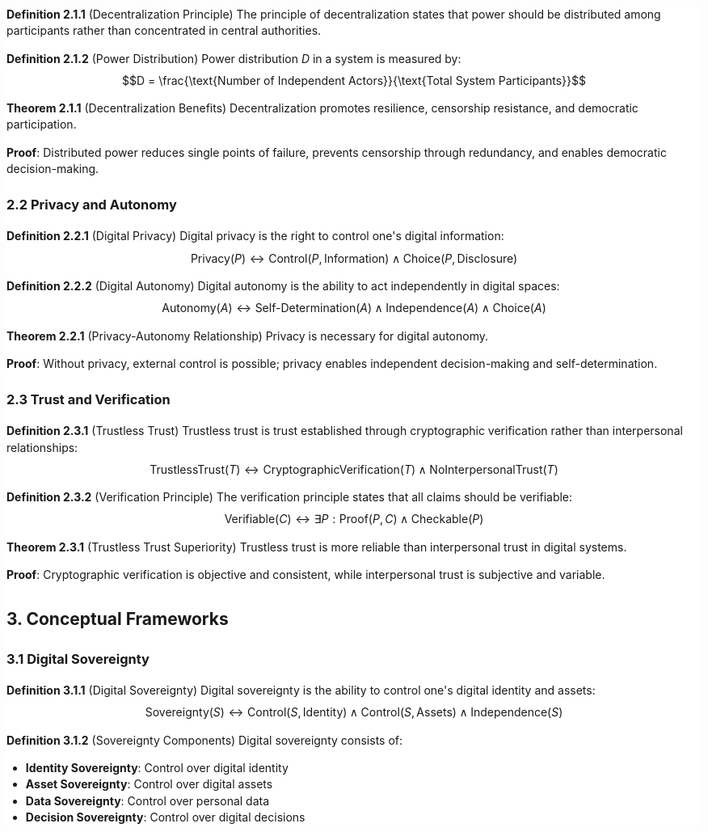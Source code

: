 **Definition 2.1.1** (Decentralization Principle) The principle of decentralization states that power should be distributed among participants rather than concentrated in central authorities.

**Definition 2.1.2** (Power Distribution) Power distribution $D$ in a system is measured by:
$$D = \frac{\text{Number of Independent Actors}}{\text{Total System Participants}}$$

**Theorem 2.1.1** (Decentralization Benefits) Decentralization promotes resilience, censorship resistance, and democratic participation.

**Proof**: Distributed power reduces single points of failure, prevents censorship through redundancy, and enables democratic decision-making.

### 2.2 Privacy and Autonomy

**Definition 2.2.1** (Digital Privacy) Digital privacy is the right to control one's digital information:
$$\text{Privacy}(P) \leftrightarrow \text{Control}(P, \text{Information}) \land \text{Choice}(P, \text{Disclosure})$$

**Definition 2.2.2** (Digital Autonomy) Digital autonomy is the ability to act independently in digital spaces:
$$\text{Autonomy}(A) \leftrightarrow \text{Self-Determination}(A) \land \text{Independence}(A) \land \text{Choice}(A)$$

**Theorem 2.2.1** (Privacy-Autonomy Relationship) Privacy is necessary for digital autonomy.

**Proof**: Without privacy, external control is possible; privacy enables independent decision-making and self-determination.

### 2.3 Trust and Verification

**Definition 2.3.1** (Trustless Trust) Trustless trust is trust established through cryptographic verification rather than interpersonal relationships:
$$\text{TrustlessTrust}(T) \leftrightarrow \text{CryptographicVerification}(T) \land \text{NoInterpersonalTrust}(T)$$

**Definition 2.3.2** (Verification Principle) The verification principle states that all claims should be verifiable:
$$\text{Verifiable}(C) \leftrightarrow \exists P: \text{Proof}(P, C) \land \text{Checkable}(P)$$

**Theorem 2.3.1** (Trustless Trust Superiority) Trustless trust is more reliable than interpersonal trust in digital systems.

**Proof**: Cryptographic verification is objective and consistent, while interpersonal trust is subjective and variable.

## 3. Conceptual Frameworks

### 3.1 Digital Sovereignty

**Definition 3.1.1** (Digital Sovereignty) Digital sovereignty is the ability to control one's digital identity and assets:
$$\text{Sovereignty}(S) \leftrightarrow \text{Control}(S, \text{Identity}) \land \text{Control}(S, \text{Assets}) \land \text{Independence}(S)$$

**Definition 3.1.2** (Sovereignty Components) Digital sovereignty consists of:
- **Identity Sovereignty**: Control over digital identity
- **Asset Sovereignty**: Control over digital assets
- **Data Sovereignty**: Control over personal data
- **Decision Sovereignty**: Control over digital decisions

